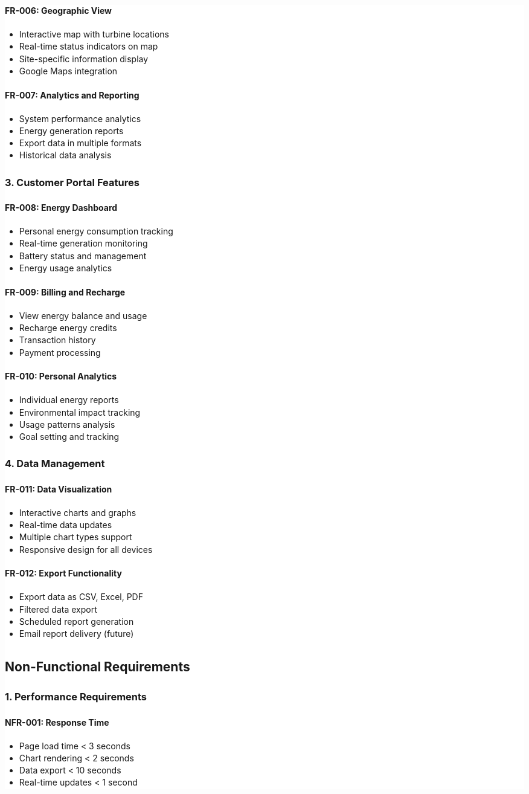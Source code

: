 #### FR-006: Geographic View
- Interactive map with turbine locations
- Real-time status indicators on map
- Site-specific information display
- Google Maps integration

#### FR-007: Analytics and Reporting
- System performance analytics
- Energy generation reports
- Export data in multiple formats
- Historical data analysis

### 3. Customer Portal Features
#### FR-008: Energy Dashboard
- Personal energy consumption tracking
- Real-time generation monitoring
- Battery status and management
- Energy usage analytics

#### FR-009: Billing and Recharge
- View energy balance and usage
- Recharge energy credits
- Transaction history
- Payment processing

#### FR-010: Personal Analytics
- Individual energy reports
- Environmental impact tracking
- Usage patterns analysis
- Goal setting and tracking

### 4. Data Management
#### FR-011: Data Visualization
- Interactive charts and graphs
- Real-time data updates
- Multiple chart types support
- Responsive design for all devices

#### FR-012: Export Functionality
- Export data as CSV, Excel, PDF
- Filtered data export
- Scheduled report generation
- Email report delivery (future)

## Non-Functional Requirements

### 1. Performance Requirements
#### NFR-001: Response Time
- Page load time < 3 seconds
- Chart rendering < 2 seconds
- Data export < 10 seconds
- Real-time updates < 1 second

